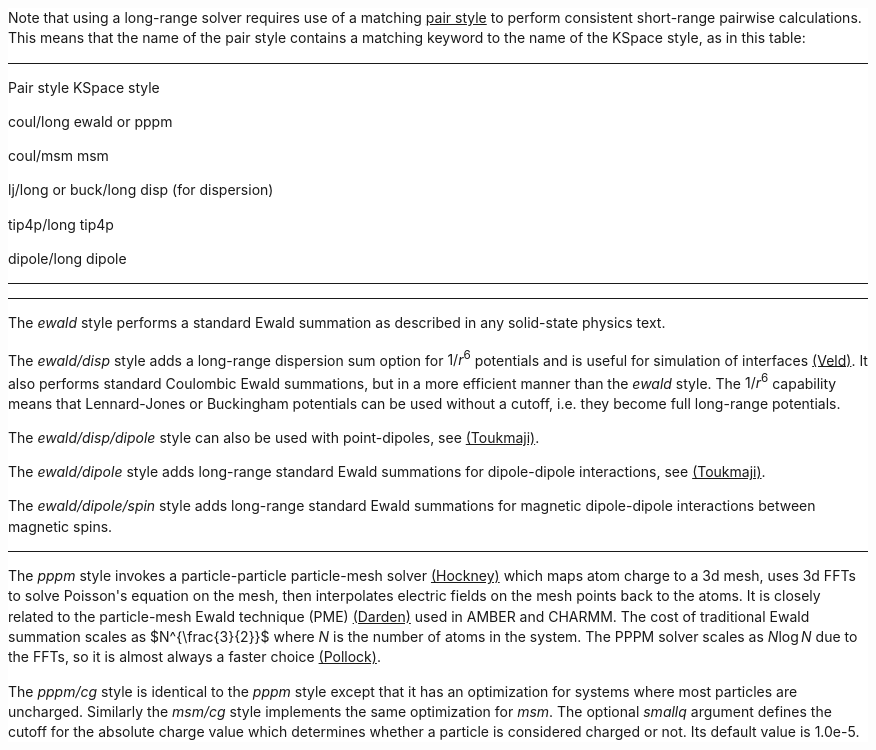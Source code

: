 Note that using a long-range solver requires use of a matching [pair
style](pair_style) to perform consistent short-range pairwise
calculations. This means that the name of the pair style contains a
matching keyword to the name of the KSpace style, as in this table:

  ---------------------- -----------------------
  Pair style             KSpace style

  coul/long              ewald or pppm

  coul/msm               msm

  lj/long or buck/long   disp (for dispersion)

  tip4p/long             tip4p

  dipole/long            dipole
  ---------------------- -----------------------

------------------------------------------------------------------------

The *ewald* style performs a standard Ewald summation as described in
any solid-state physics text.

The *ewald/disp* style adds a long-range dispersion sum option for
$1/r^6$ potentials and is useful for simulation of interfaces
[(Veld)](Veld). It also performs standard Coulombic Ewald summations,
but in a more efficient manner than the *ewald* style. The $1/r^6$
capability means that Lennard-Jones or Buckingham potentials can be used
without a cutoff, i.e. they become full long-range potentials.

The *ewald/disp/dipole* style can also be used with point-dipoles, see
[(Toukmaji)](Toukmaji).

The *ewald/dipole* style adds long-range standard Ewald summations for
dipole-dipole interactions, see [(Toukmaji)](Toukmaji).

The *ewald/dipole/spin* style adds long-range standard Ewald summations
for magnetic dipole-dipole interactions between magnetic spins.

------------------------------------------------------------------------

The *pppm* style invokes a particle-particle particle-mesh solver
[(Hockney)](Hockney) which maps atom charge to a 3d mesh, uses 3d FFTs
to solve Poisson\'s equation on the mesh, then interpolates electric
fields on the mesh points back to the atoms. It is closely related to
the particle-mesh Ewald technique (PME) [(Darden)](Darden) used in AMBER
and CHARMM. The cost of traditional Ewald summation scales as
$N^{\frac{3}{2}}$ where $N$ is the number of atoms in the system. The
PPPM solver scales as $N \log{N}$ due to the FFTs, so it is almost
always a faster choice [(Pollock)](Pollock).

The *pppm/cg* style is identical to the *pppm* style except that it has
an optimization for systems where most particles are uncharged.
Similarly the *msm/cg* style implements the same optimization for *msm*.
The optional *smallq* argument defines the cutoff for the absolute
charge value which determines whether a particle is considered charged
or not. Its default value is 1.0e-5.
